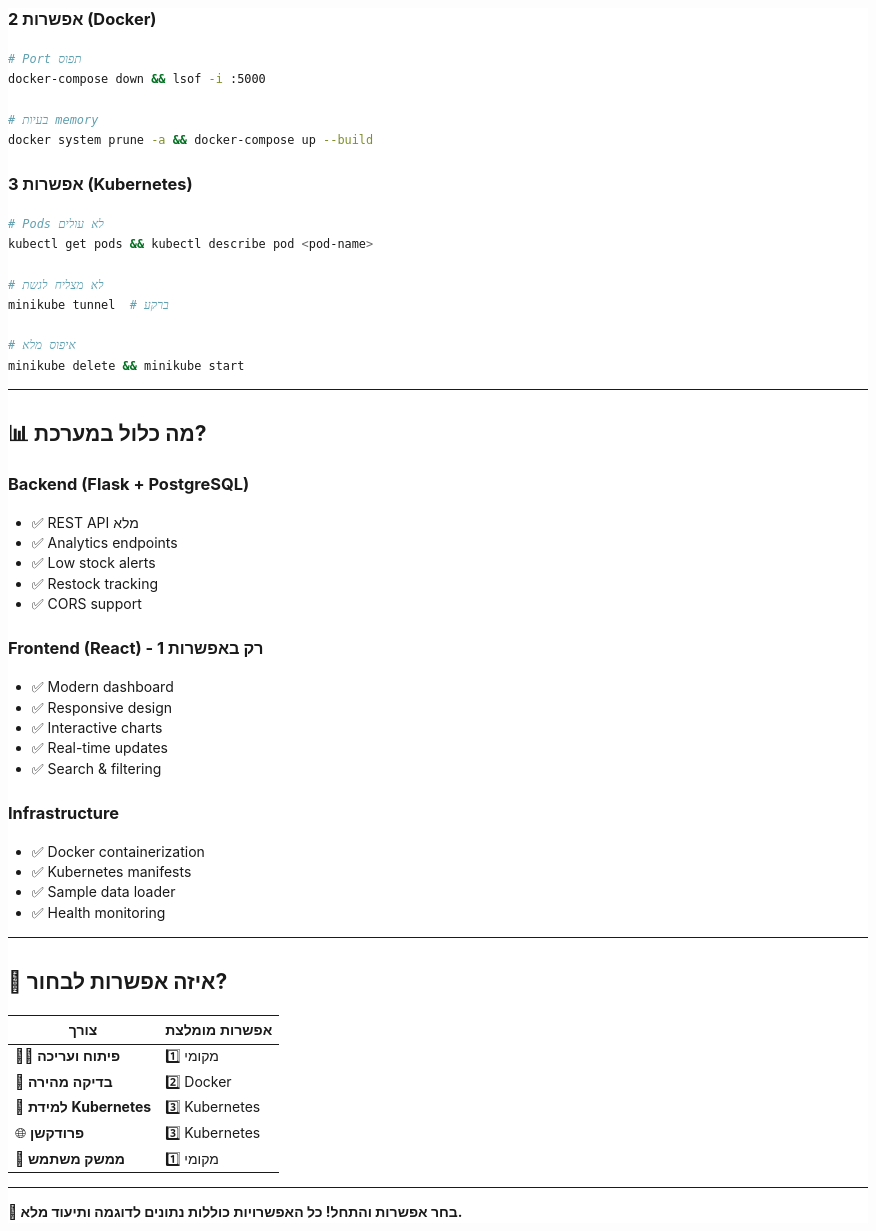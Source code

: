 ### אפשרות 2 (Docker)
```bash
# Port תפוס
docker-compose down && lsof -i :5000

# בעיות memory
docker system prune -a && docker-compose up --build
```

### אפשרות 3 (Kubernetes)
```bash
# Pods לא עולים
kubectl get pods && kubectl describe pod <pod-name>

# לא מצליח לגשת
minikube tunnel  # ברקע

# איפוס מלא
minikube delete && minikube start
```

---

## 📊 מה כלול במערכת?

### Backend (Flask + PostgreSQL)
- ✅ REST API מלא
- ✅ Analytics endpoints  
- ✅ Low stock alerts
- ✅ Restock tracking
- ✅ CORS support

### Frontend (React) - רק באפשרות 1
- ✅ Modern dashboard
- ✅ Responsive design
- ✅ Interactive charts
- ✅ Real-time updates
- ✅ Search & filtering

### Infrastructure
- ✅ Docker containerization
- ✅ Kubernetes manifests
- ✅ Sample data loader
- ✅ Health monitoring

---

## 🎯 איזה אפשרות לבחור?

| צורך | אפשרות מומלצת |
|------|---------------|
| 👨‍💻 **פיתוח ועריכה** | 1️⃣ מקומי |
| 🧪 **בדיקה מהירה** | 2️⃣ Docker |
| 🚀 **למידת Kubernetes** | 3️⃣ Kubernetes |
| 🌐 **פרודקשן** | 3️⃣ Kubernetes |
| 🎨 **ממשק משתמש** | 1️⃣ מקומי |

---

**🎉 בחר אפשרות והתחל! כל האפשרויות כוללות נתונים לדוגמה ותיעוד מלא.**
